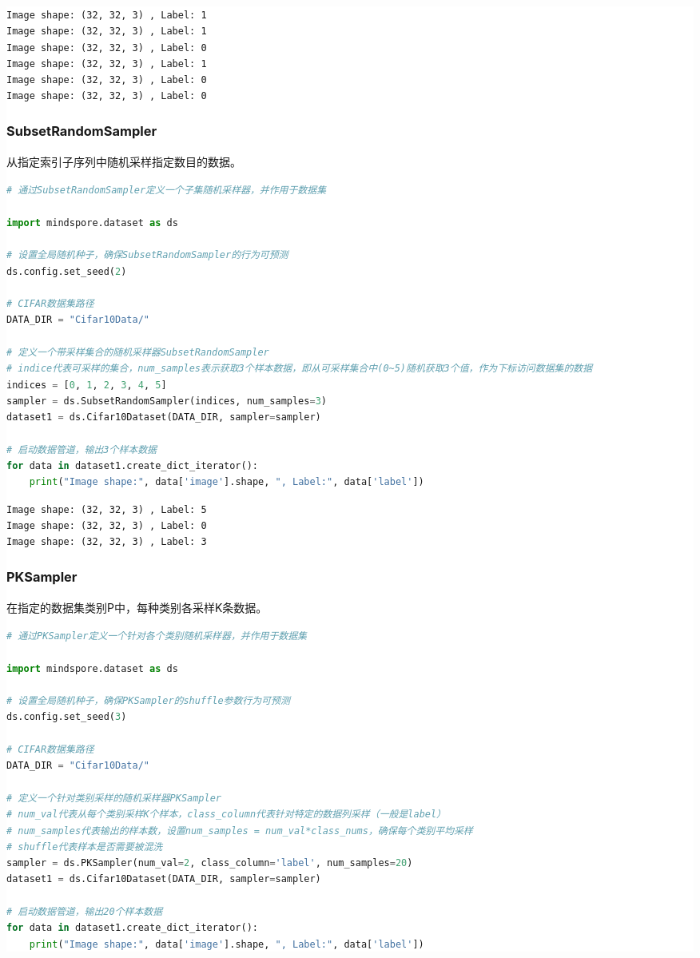 ```
Image shape: (32, 32, 3) , Label: 1
Image shape: (32, 32, 3) , Label: 1
Image shape: (32, 32, 3) , Label: 0
Image shape: (32, 32, 3) , Label: 1
Image shape: (32, 32, 3) , Label: 0
Image shape: (32, 32, 3) , Label: 0
```

### SubsetRandomSampler

从指定索引子序列中随机采样指定数目的数据。

```python
# 通过SubsetRandomSampler定义一个子集随机采样器，并作用于数据集

import mindspore.dataset as ds

# 设置全局随机种子，确保SubsetRandomSampler的行为可预测
ds.config.set_seed(2)

# CIFAR数据集路径
DATA_DIR = "Cifar10Data/"

# 定义一个带采样集合的随机采样器SubsetRandomSampler
# indice代表可采样的集合，num_samples表示获取3个样本数据，即从可采样集合中(0~5)随机获取3个值，作为下标访问数据集的数据
indices = [0, 1, 2, 3, 4, 5]
sampler = ds.SubsetRandomSampler(indices, num_samples=3)
dataset1 = ds.Cifar10Dataset(DATA_DIR, sampler=sampler)

# 启动数据管道，输出3个样本数据
for data in dataset1.create_dict_iterator():
    print("Image shape:", data['image'].shape, ", Label:", data['label'])
```

```
Image shape: (32, 32, 3) , Label: 5
Image shape: (32, 32, 3) , Label: 0
Image shape: (32, 32, 3) , Label: 3
```

### PKSampler

在指定的数据集类别P中，每种类别各采样K条数据。

```python
# 通过PKSampler定义一个针对各个类别随机采样器，并作用于数据集

import mindspore.dataset as ds

# 设置全局随机种子，确保PKSampler的shuffle参数行为可预测
ds.config.set_seed(3)

# CIFAR数据集路径
DATA_DIR = "Cifar10Data/"

# 定义一个针对类别采样的随机采样器PKSampler
# num_val代表从每个类别采样K个样本，class_column代表针对特定的数据列采样（一般是label）
# num_samples代表输出的样本数，设置num_samples = num_val*class_nums，确保每个类别平均采样
# shuffle代表样本是否需要被混洗
sampler = ds.PKSampler(num_val=2, class_column='label', num_samples=20)
dataset1 = ds.Cifar10Dataset(DATA_DIR, sampler=sampler)

# 启动数据管道，输出20个样本数据
for data in dataset1.create_dict_iterator():
    print("Image shape:", data['image'].shape, ", Label:", data['label'])
```